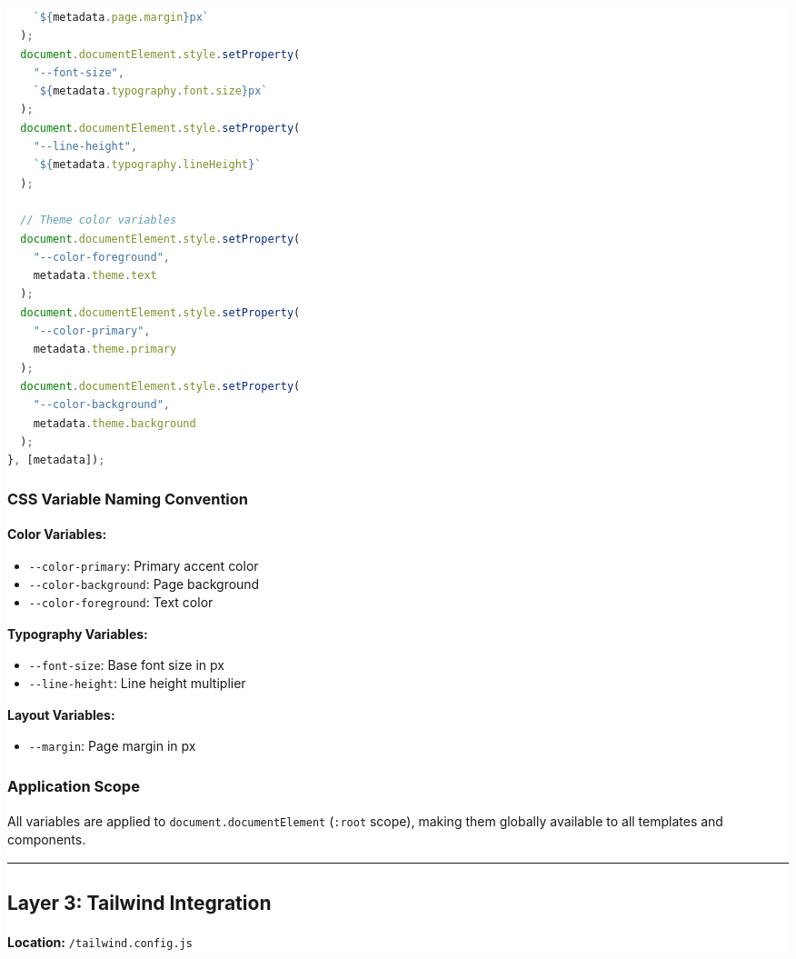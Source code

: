 ```typescript
    `${metadata.page.margin}px`
  );
  document.documentElement.style.setProperty(
    "--font-size",
    `${metadata.typography.font.size}px`
  );
  document.documentElement.style.setProperty(
    "--line-height",
    `${metadata.typography.lineHeight}`
  );

  // Theme color variables
  document.documentElement.style.setProperty(
    "--color-foreground",
    metadata.theme.text
  );
  document.documentElement.style.setProperty(
    "--color-primary",
    metadata.theme.primary
  );
  document.documentElement.style.setProperty(
    "--color-background",
    metadata.theme.background
  );
}, [metadata]);
```

### CSS Variable Naming Convention

**Color Variables:**
- `--color-primary`: Primary accent color
- `--color-background`: Page background
- `--color-foreground`: Text color

**Typography Variables:**
- `--font-size`: Base font size in px
- `--line-height`: Line height multiplier

**Layout Variables:**
- `--margin`: Page margin in px

### Application Scope

All variables are applied to `document.documentElement` (`:root` scope), making them globally available to all templates and components.

---

## Layer 3: Tailwind Integration

**Location:** `/tailwind.config.js`
